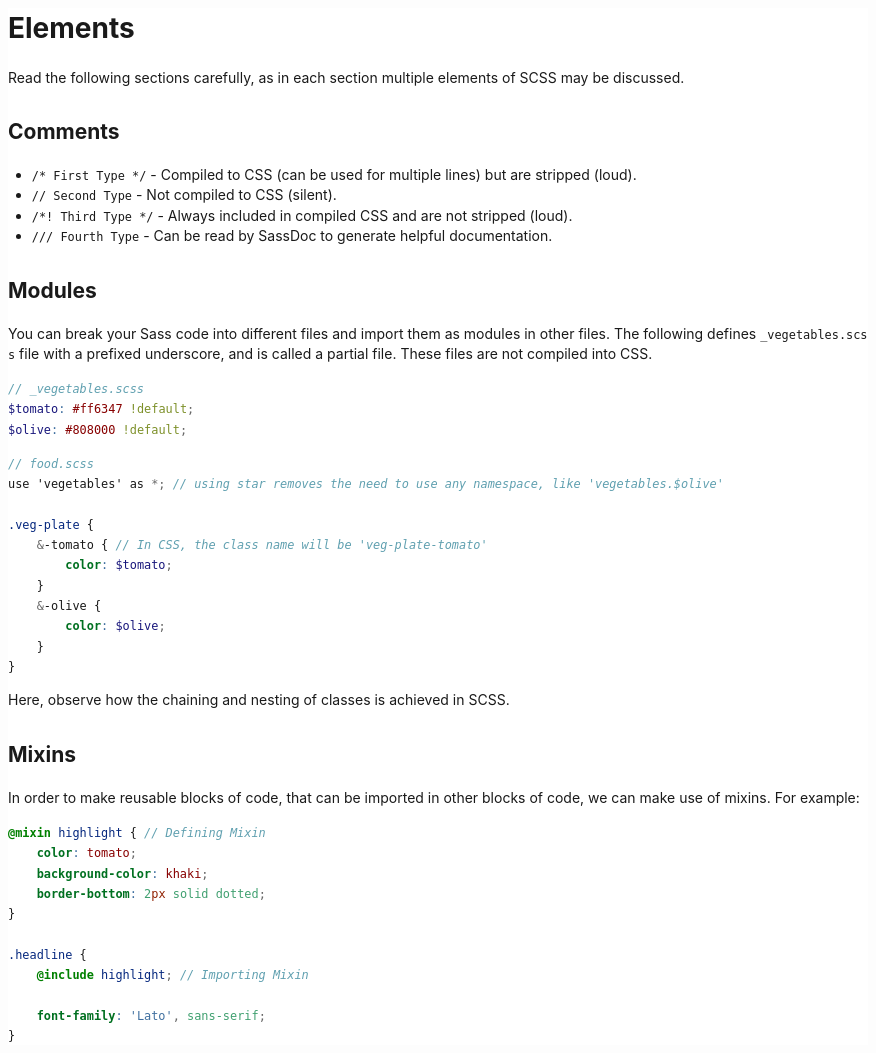 
# Elements

Read the following sections carefully, as in each section multiple elements of SCSS may be discussed.

## Comments

- `/* First Type */` - Compiled to CSS (can be used for multiple lines) but are stripped (loud).
- `// Second Type` - Not compiled to CSS (silent).
- `/*! Third Type */` - Always included in compiled CSS and are not stripped (loud).
- `/// Fourth Type` - Can be read by SassDoc to generate helpful documentation.

## Modules

You can break your Sass code into different files and import them as modules in other files. The following defines `_vegetables.scss` file with a prefixed underscore, and is called a partial file. These files are not compiled into CSS.

```scss
// _vegetables.scss
$tomato: #ff6347 !default;
$olive: #808000 !default;
```

```scss
// food.scss
use 'vegetables' as *; // using star removes the need to use any namespace, like 'vegetables.$olive'

.veg-plate {
	&-tomato { // In CSS, the class name will be 'veg-plate-tomato'
		color: $tomato;
	}
	&-olive { 
		color: $olive;
	}
}
```

Here, observe how the chaining and nesting of classes is achieved in SCSS.

## Mixins

In order to make reusable blocks of code, that can be imported in other blocks of code, we can make use of mixins. For example:

```scss
@mixin highlight { // Defining Mixin
	color: tomato;
	background-color: khaki;
	border-bottom: 2px solid dotted;
}

.headline {
	@include highlight; // Importing Mixin

	font-family: 'Lato', sans-serif;
}
```
